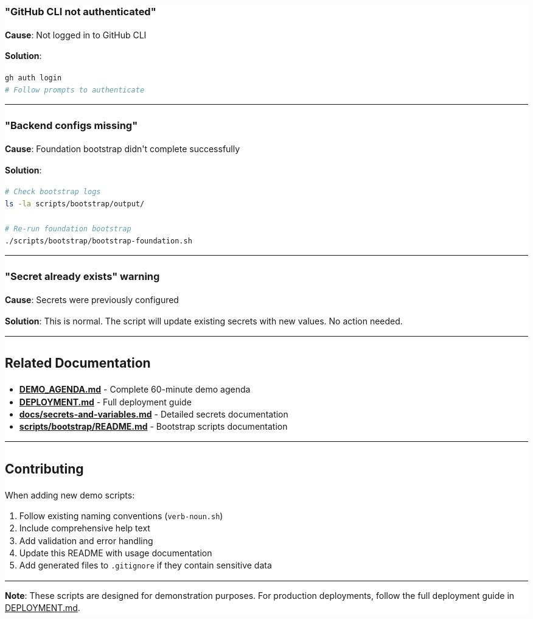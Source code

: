 
### "GitHub CLI not authenticated"

**Cause**: Not logged in to GitHub CLI

**Solution**:
```bash
gh auth login
# Follow prompts to authenticate
```

---

### "Backend configs missing"

**Cause**: Foundation bootstrap didn't complete successfully

**Solution**:
```bash
# Check bootstrap logs
ls -la scripts/bootstrap/output/

# Re-run foundation bootstrap
./scripts/bootstrap/bootstrap-foundation.sh
```

---

### "Secret already exists" warning

**Cause**: Secrets were previously configured

**Solution**: This is normal. The script will update existing secrets with new values. No action needed.

---

## Related Documentation

- **[DEMO_AGENDA.md](../../DEMO_AGENDA.md)** - Complete 60-minute demo agenda
- **[DEPLOYMENT.md](../../DEPLOYMENT.md)** - Full deployment guide
- **[docs/secrets-and-variables.md](../../docs/secrets-and-variables.md)** - Detailed secrets documentation
- **[scripts/bootstrap/README.md](../bootstrap/README.md)** - Bootstrap scripts documentation

---

## Contributing

When adding new demo scripts:
1. Follow existing naming conventions (`verb-noun.sh`)
2. Include comprehensive help text
3. Add validation and error handling
4. Update this README with usage documentation
5. Add generated files to `.gitignore` if they contain sensitive data

---

**Note**: These scripts are designed for demonstration purposes. For production deployments, follow the full deployment guide in [DEPLOYMENT.md](../../DEPLOYMENT.md).
